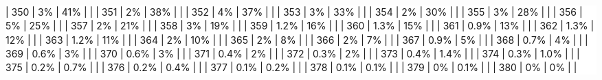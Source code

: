 | 350 | 3% | 41% |  |
| 351 | 2% | 38% |  |
| 352 | 4% | 37% |  |
| 353 | 3% | 33% |  |
| 354 | 2% | 30% |  |
| 355 | 3% | 28% |  |
| 356 | 5% | 25% |  |
| 357 | 2% | 21% |  |
| 358 | 3% | 19% |  |
| 359 | 1.2% | 16% |  |
| 360 | 1.3% | 15% |  |
| 361 | 0.9% | 13% |  |
| 362 | 1.3% | 12% |  |
| 363 | 1.2% | 11% |  |
| 364 | 2% | 10% |  |
| 365 | 2% | 8% |  |
| 366 | 2% | 7% |  |
| 367 | 0.9% | 5% |  |
| 368 | 0.7% | 4% |  |
| 369 | 0.6% | 3% |  |
| 370 | 0.6% | 3% |  |
| 371 | 0.4% | 2% |  |
| 372 | 0.3% | 2% |  |
| 373 | 0.4% | 1.4% |  |
| 374 | 0.3% | 1.0% |  |
| 375 | 0.2% | 0.7% |  |
| 376 | 0.2% | 0.4% |  |
| 377 | 0.1% | 0.2% |  |
| 378 | 0.1% | 0.1% |  |
| 379 | 0% | 0.1% |  |
| 380 | 0% | 0% |  |

